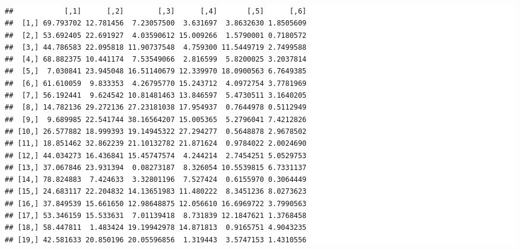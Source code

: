     ##            [,1]      [,2]        [,3]      [,4]       [,5]      [,6]
    ##  [1,] 69.793702 12.781456  7.23057500  3.631697  3.8632630 1.8505609
    ##  [2,] 53.692405 22.691927  4.03590612 15.009266  1.5790001 0.7180572
    ##  [3,] 44.786583 22.095818 11.90737548  4.759300 11.5449719 2.7499588
    ##  [4,] 68.882375 10.441174  7.53549066  2.816599  5.8200025 3.2037814
    ##  [5,]  7.030841 23.945048 16.51140679 12.339970 18.0900563 6.7649385
    ##  [6,] 61.610059  9.833353  4.26795770 15.243712  4.0972754 3.7781969
    ##  [7,] 56.192441  9.624542 10.81481463 13.846597  5.4730511 3.1640205
    ##  [8,] 14.782136 29.272136 27.23181038 17.954937  0.7644978 0.5112949
    ##  [9,]  9.689985 22.541744 38.16564207 15.005365  5.2796041 7.4212826
    ## [10,] 26.577882 18.999393 19.14945322 27.294277  0.5648878 2.9678502
    ## [11,] 18.851462 32.862239 21.10132782 21.871624  0.9784022 2.0024690
    ## [12,] 44.034273 16.436841 15.45747574  4.244214  2.7454251 5.0529753
    ## [13,] 37.067846 23.931394  0.08273187  8.326054 10.5539815 6.7331137
    ## [14,] 78.824883  7.424633  3.32801196  7.527424  0.6155970 0.3064449
    ## [15,] 24.683117 22.204832 14.13651983 11.480222  8.3451236 8.0273623
    ## [16,] 37.849539 15.661650 12.98648875 12.056610 16.6969722 3.7990563
    ## [17,] 53.346159 15.533631  7.01139418  8.731839 12.1847621 1.3768458
    ## [18,] 58.447811  1.483424 19.19942978 14.871813  0.9165751 4.9043235
    ## [19,] 42.581633 20.850196 20.05596856  1.319443  3.5747153 1.4310556